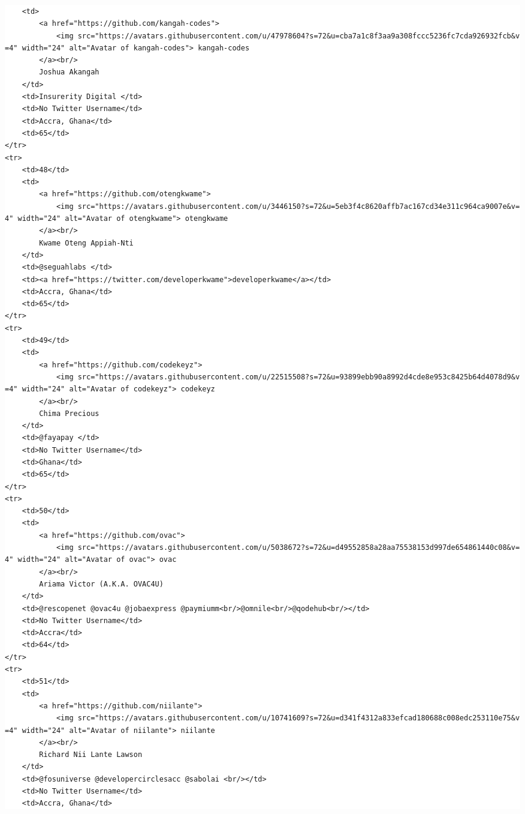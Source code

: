 		<td>
			<a href="https://github.com/kangah-codes">
				<img src="https://avatars.githubusercontent.com/u/47978604?s=72&u=cba7a1c8f3aa9a308fccc5236fc7cda926932fcb&v=4" width="24" alt="Avatar of kangah-codes"> kangah-codes
			</a><br/>
			Joshua Akangah
		</td>
		<td>Insurerity Digital </td>
		<td>No Twitter Username</td>
		<td>Accra, Ghana</td>
		<td>65</td>
	</tr>
	<tr>
		<td>48</td>
		<td>
			<a href="https://github.com/otengkwame">
				<img src="https://avatars.githubusercontent.com/u/3446150?s=72&u=5eb3f4c8620affb7ac167cd34e311c964ca9007e&v=4" width="24" alt="Avatar of otengkwame"> otengkwame
			</a><br/>
			Kwame Oteng Appiah-Nti
		</td>
		<td>@seguahlabs </td>
		<td><a href="https://twitter.com/developerkwame">developerkwame</a></td>
		<td>Accra, Ghana</td>
		<td>65</td>
	</tr>
	<tr>
		<td>49</td>
		<td>
			<a href="https://github.com/codekeyz">
				<img src="https://avatars.githubusercontent.com/u/22515508?s=72&u=93899ebb90a8992d4cde8e953c8425b64d4078d9&v=4" width="24" alt="Avatar of codekeyz"> codekeyz
			</a><br/>
			Chima Precious
		</td>
		<td>@fayapay </td>
		<td>No Twitter Username</td>
		<td>Ghana</td>
		<td>65</td>
	</tr>
	<tr>
		<td>50</td>
		<td>
			<a href="https://github.com/ovac">
				<img src="https://avatars.githubusercontent.com/u/5038672?s=72&u=d49552858a28aa75538153d997de654861440c08&v=4" width="24" alt="Avatar of ovac"> ovac
			</a><br/>
			Ariama Victor (A.K.A. OVAC4U)
		</td>
		<td>@rescopenet @ovac4u @jobaexpress @paymiumm<br/>@omnile<br/>@qodehub<br/></td>
		<td>No Twitter Username</td>
		<td>Accra</td>
		<td>64</td>
	</tr>
	<tr>
		<td>51</td>
		<td>
			<a href="https://github.com/niilante">
				<img src="https://avatars.githubusercontent.com/u/10741609?s=72&u=d341f4312a833efcad180688c008edc253110e75&v=4" width="24" alt="Avatar of niilante"> niilante
			</a><br/>
			Richard Nii Lante Lawson
		</td>
		<td>@fosuniverse @developercirclesacc @sabolai <br/></td>
		<td>No Twitter Username</td>
		<td>Accra, Ghana</td>